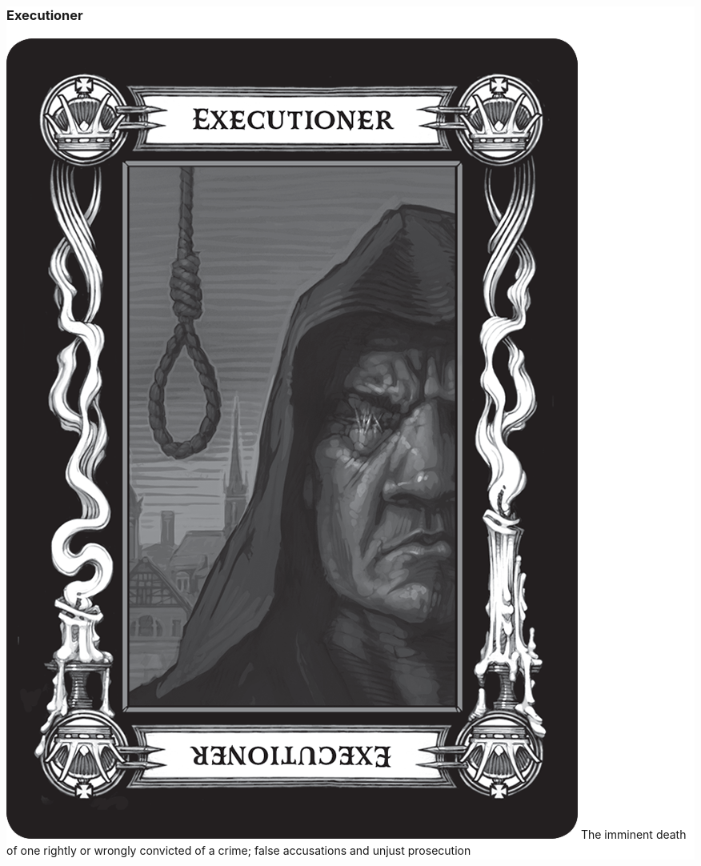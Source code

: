 ### Executioner
![](../../../assets/img/162-dnd_tarokka_executioner.png)
The imminent death of one rightly or wrongly convicted of a crime; false accusations and unjust prosecution
